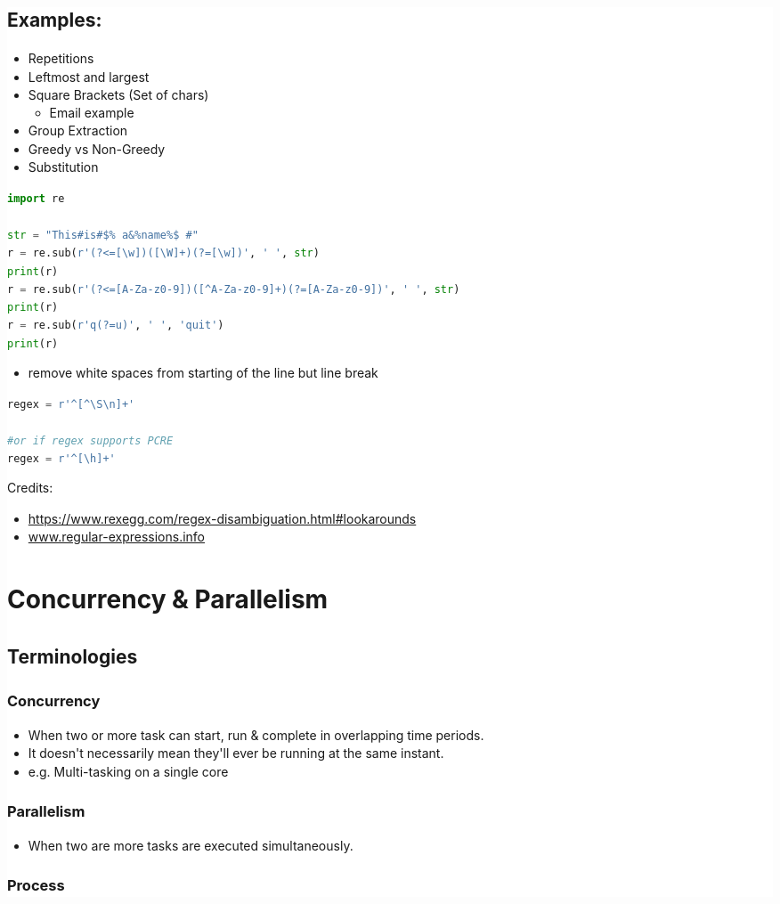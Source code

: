 
## Examples:
- Repetitions
- Leftmost and largest
- Square Brackets (Set of chars)
    - Email example
- Group Extraction
- Greedy vs Non-Greedy
- Substitution

```python
import re

str = "This#is#$% a&%name%$ #"
r = re.sub(r'(?<=[\w])([\W]+)(?=[\w])', ' ', str)
print(r)
r = re.sub(r'(?<=[A-Za-z0-9])([^A-Za-z0-9]+)(?=[A-Za-z0-9])', ' ', str)
print(r)
r = re.sub(r'q(?=u)', ' ', 'quit')
print(r)
```

- remove white spaces from starting of the line but line break

```python
regex = r'^[^\S\n]+'

#or if regex supports PCRE
regex = r'^[\h]+'
```

Credits:

- https://www.rexegg.com/regex-disambiguation.html#lookarounds
- www.regular-expressions.info

# Concurrency & Parallelism

## Terminologies

### Concurrency

* When two or more task can start, run & complete in overlapping time periods.
* It doesn't necessarily mean they'll ever be running at the same instant.
* e.g. Multi-tasking on a single core

### Parallelism

* When two are more tasks are executed simultaneously.

### Process
